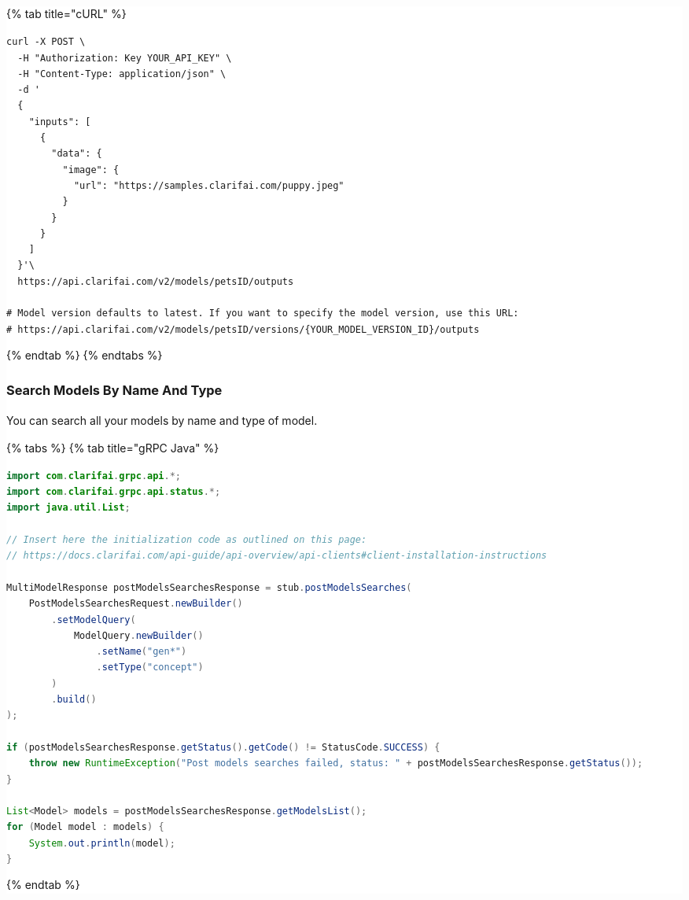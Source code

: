 {% tab title="cURL" %}
```text
curl -X POST \
  -H "Authorization: Key YOUR_API_KEY" \
  -H "Content-Type: application/json" \
  -d '
  {
    "inputs": [
      {
        "data": {
          "image": {
            "url": "https://samples.clarifai.com/puppy.jpeg"
          }
        }
      }
    ]
  }'\
  https://api.clarifai.com/v2/models/petsID/outputs

# Model version defaults to latest. If you want to specify the model version, use this URL:
# https://api.clarifai.com/v2/models/petsID/versions/{YOUR_MODEL_VERSION_ID}/outputs
```
{% endtab %}
{% endtabs %}

### Search Models By Name And Type

You can search all your models by name and type of model.

{% tabs %}
{% tab title="gRPC Java" %}
```java
import com.clarifai.grpc.api.*;
import com.clarifai.grpc.api.status.*;
import java.util.List;

// Insert here the initialization code as outlined on this page:
// https://docs.clarifai.com/api-guide/api-overview/api-clients#client-installation-instructions

MultiModelResponse postModelsSearchesResponse = stub.postModelsSearches(
    PostModelsSearchesRequest.newBuilder()
        .setModelQuery(
            ModelQuery.newBuilder()
                .setName("gen*")
                .setType("concept")
        )
        .build()
);

if (postModelsSearchesResponse.getStatus().getCode() != StatusCode.SUCCESS) {
    throw new RuntimeException("Post models searches failed, status: " + postModelsSearchesResponse.getStatus());
}

List<Model> models = postModelsSearchesResponse.getModelsList();
for (Model model : models) {
    System.out.println(model);
}
```
{% endtab %}
